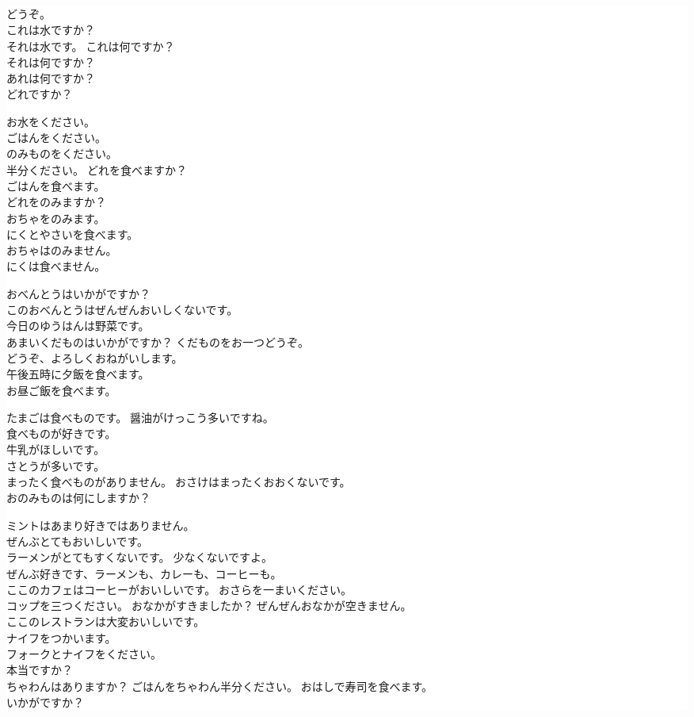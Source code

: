 どうぞ。		
これは水ですか？		
それは水です。	
これは何ですか？	
それは何ですか？	
あれは何ですか？	
どれですか？	

お水をください。	
ごはんをください。	 
のみものをください。	
半分ください。	
どれを食べますか？	
ごはんを食べます。	
どれをのみますか？	
おちゃをのみます。	
にくとやさいを食べます。	
おちゃはのみません。	
にくは食べません。	

おべんとうはいかがですか？	
このおべんとうはぜんぜんおいしくないです。	
今日のゆうはんは野菜です。	
あまいくだものはいかがですか？	
くだものをお一つどうぞ。	
どうぞ、よろしくおねがいします。	
午後五時に夕飯を食べます。	
お昼ご飯を食べます。	

たまごは食べものです。	
醤油がけっこう多いですね。	
食べものが好きです。	
牛乳がほしいです。	
さとうが多いです。	
まったく食べものがありません。	
おさけはまったくおおくないです。	
おのみものは何にしますか？	

ミントはあまり好きではありません。	
ぜんぶとてもおいしいです。	
ラーメンがとてもすくないです。	
少なくないですよ。	
ぜんぶ好きです、ラーメンも、カレーも、コーヒーも。	
ここのカフェはコーヒーがおいしいです。	
おさらを一まいください。	
コップを三つください。	
おなかがすきましたか？	
ぜんぜんおなかが空きません。	
ここのレストランは大変おいしいです。	
ナイフをつかいます。	
フォークとナイフをください。	
本当ですか？	
ちゃわんはありますか？	
ごはんをちゃわん半分ください。	
おはしで寿司を食べます。	
いかがですか？	

